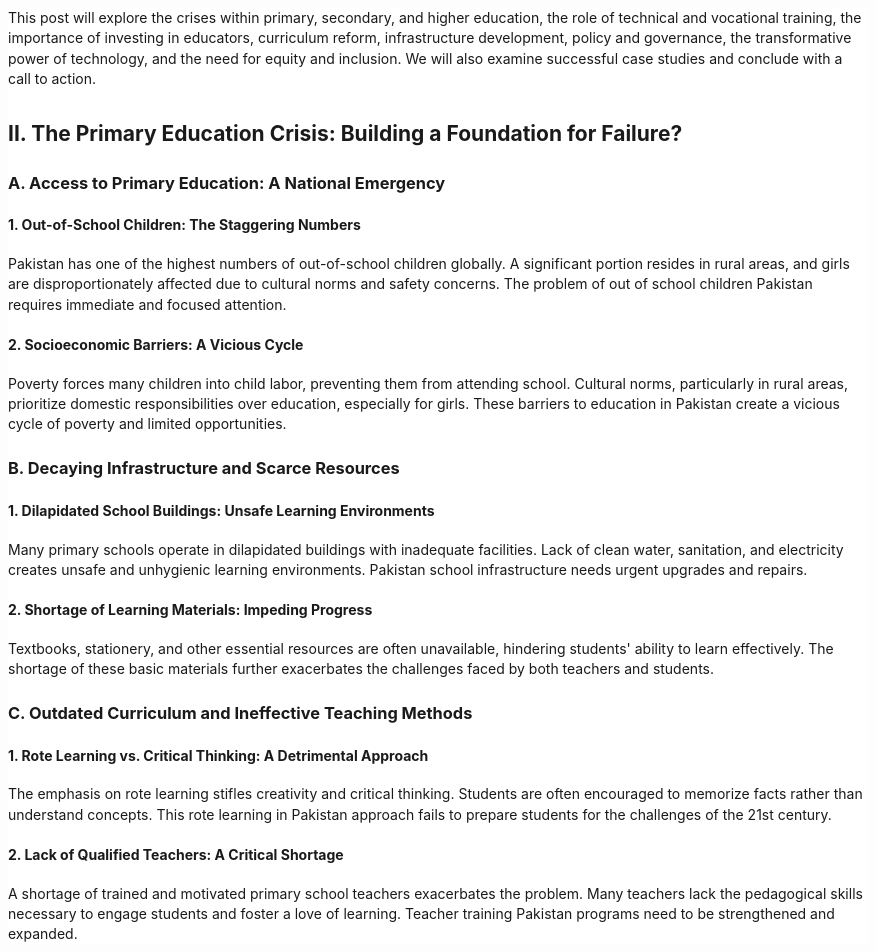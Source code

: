 This post will explore the crises within primary, secondary, and higher education, the role of technical and vocational training, the importance of investing in educators, curriculum reform, infrastructure development, policy and governance, the transformative power of technology, and the need for equity and inclusion. We will also examine successful case studies and conclude with a call to action.

## II. The Primary Education Crisis: Building a Foundation for Failure?

### A. Access to Primary Education: A National Emergency

#### 1. Out-of-School Children: The Staggering Numbers

Pakistan has one of the highest numbers of out-of-school children globally. A significant portion resides in rural areas, and girls are disproportionately affected due to cultural norms and safety concerns. The problem of out of school children Pakistan requires immediate and focused attention.

#### 2. Socioeconomic Barriers: A Vicious Cycle

Poverty forces many children into child labor, preventing them from attending school. Cultural norms, particularly in rural areas, prioritize domestic responsibilities over education, especially for girls. These barriers to education in Pakistan create a vicious cycle of poverty and limited opportunities.

### B. Decaying Infrastructure and Scarce Resources

#### 1. Dilapidated School Buildings: Unsafe Learning Environments

Many primary schools operate in dilapidated buildings with inadequate facilities. Lack of clean water, sanitation, and electricity creates unsafe and unhygienic learning environments. Pakistan school infrastructure needs urgent upgrades and repairs.

#### 2. Shortage of Learning Materials: Impeding Progress

Textbooks, stationery, and other essential resources are often unavailable, hindering students' ability to learn effectively. The shortage of these basic materials further exacerbates the challenges faced by both teachers and students.

### C. Outdated Curriculum and Ineffective Teaching Methods

#### 1. Rote Learning vs. Critical Thinking: A Detrimental Approach

The emphasis on rote learning stifles creativity and critical thinking. Students are often encouraged to memorize facts rather than understand concepts. This rote learning in Pakistan approach fails to prepare students for the challenges of the 21st century.

#### 2. Lack of Qualified Teachers: A Critical Shortage

A shortage of trained and motivated primary school teachers exacerbates the problem. Many teachers lack the pedagogical skills necessary to engage students and foster a love of learning. Teacher training Pakistan programs need to be strengthened and expanded.
